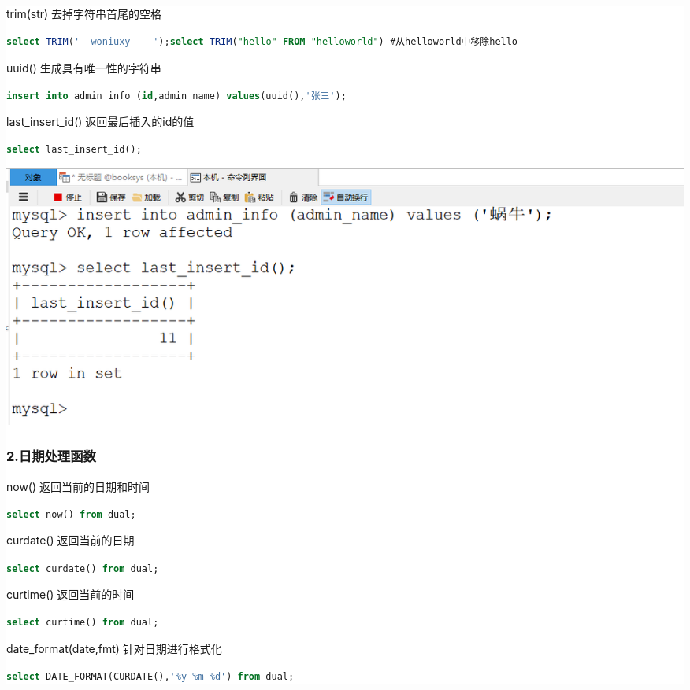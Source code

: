 trim(str) 去掉字符串首尾的空格

```sql
select TRIM('  woniuxy    ');select TRIM("hello" FROM "helloworld") #从helloworld中移除hello
```

uuid() 生成具有唯一性的字符串

```sql
insert into admin_info (id,admin_name) values(uuid(),'张三');
```

last_insert_id() 返回最后插入的id的值

```sql
select last_insert_id();
```

![image-20210629103229563](../images/20210629103229.png)

### 2.日期处理函数

now() 返回当前的日期和时间

```sql
select now() from dual;
```

curdate() 返回当前的日期

```sql
select curdate() from dual;
```

curtime() 返回当前的时间

```sql
select curtime() from dual;
```

date_format(date,fmt) 针对日期进行格式化

```sql
select DATE_FORMAT(CURDATE(),'%y-%m-%d') from dual;
```
